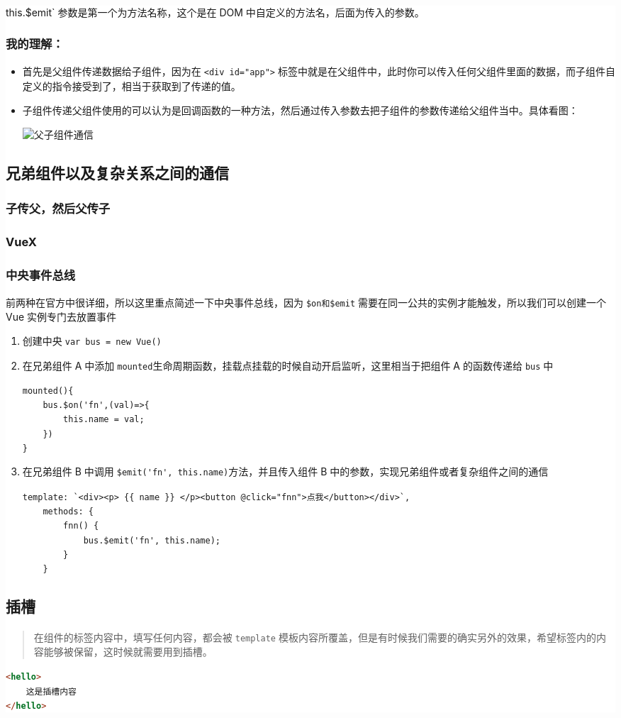    

   this.$emit` 参数是第一个为方法名称，这个是在 DOM 中自定义的方法名，后面为传入的参数。

### 我的理解：

- 首先是父组件传递数据给子组件，因为在 `<div id="app">` 标签中就是在父组件中，此时你可以传入任何父组件里面的数据，而子组件自定义的指令接受到了，相当于获取到了传递的值。

- 子组件传递父组件使用的可以认为是回调函数的一种方法，然后通过传入参数去把子组件的参数传递给父组件当中。具体看图：

  ![父子组件通信](/medias/images/父子组件通信.png)

## 兄弟组件以及复杂关系之间的通信

### 子传父，然后父传子

### VueX

### 中央事件总线

前两种在官方中很详细，所以这里重点简述一下中央事件总线，因为 `$on和$emit` 需要在同一公共的实例才能触发，所以我们可以创建一个 Vue 实例专门去放置事件

1. 创建中央 `var bus = new Vue()`

2. 在兄弟组件 A 中添加 `mounted`生命周期函数，挂载点挂载的时候自动开启监听，这里相当于把组件 A 的函数传递给 `bus` 中

   ```JS
   mounted(){
       bus.$on('fn',(val)=>{
           this.name = val;
       })
   }
   ```

   

3. 在兄弟组件 B 中调用 `$emit('fn', this.name)`方法，并且传入组件 B 中的参数，实现兄弟组件或者复杂组件之间的通信

   ```JS
   template: `<div><p> {{ name }} </p><button @click="fnn">点我</button></div>`,
       methods: {
           fnn() {
               bus.$emit('fn', this.name);
           }
       }
   ```

   

## 插槽

> 在组件的标签内容中，填写任何内容，都会被 `template` 模板内容所覆盖，但是有时候我们需要的确实另外的效果，希望标签内的内容能够被保留，这时候就需要用到插槽。

```HTML
<hello>
	这是插槽内容
</hello>
```

